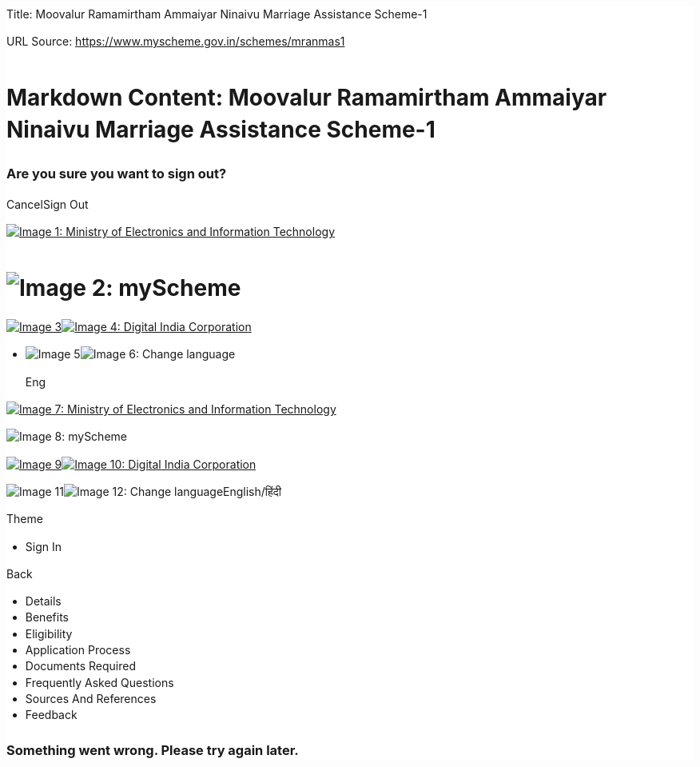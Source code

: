 Title: Moovalur Ramamirtham Ammaiyar Ninaivu Marriage Assistance Scheme-1

URL Source: https://www.myscheme.gov.in/schemes/mranmas1

Markdown Content:
Moovalur Ramamirtham Ammaiyar Ninaivu Marriage Assistance Scheme-1
===============
  

### Are you sure you want to sign out?

CancelSign Out

[![Image 1: Ministry of Electronics and Information Technology](https://cdn.myscheme.in/images/logos/emblem-black.svg)](https://www.myscheme.gov.in/)

![Image 2: myScheme](https://cdn.myscheme.in/images/logos/myscheme-logo-black.svg)
==================================================================================

[![Image 3](blob:https://www.myscheme.gov.in/7029bfa5283c1934d72d4efe1c626373)![Image 4: Digital India Corporation](https://cdn.myscheme.in/images/logos/digital-india-black.svg)](https://www.digitalindia.gov.in/)

*   ![Image 5](blob:https://www.myscheme.gov.in/39e3356370f513e3664ceae4ebfc3a5a)![Image 6: Change language](blob:https://www.myscheme.gov.in/b9a31d3949b1882a09ed2f8508d538f3)
    
    Eng
    

[![Image 7: Ministry of Electronics and Information Technology](https://cdn.myscheme.in/images/logos/emblem-black.svg)](https://www.myscheme.gov.in/)

![Image 8: myScheme](https://cdn.myscheme.in/images/logos/myscheme-logo-black.svg)

[![Image 9](blob:https://www.myscheme.gov.in/04e0786ebe0ffe2b3244c2451b75b80f)![Image 10: Digital India Corporation](https://cdn.myscheme.in/images/logos/digital-india-black.svg)](https://www.digitalindia.gov.in/)

![Image 11](blob:https://www.myscheme.gov.in/39e3356370f513e3664ceae4ebfc3a5a)![Image 12: Change language](https://cdn.myscheme.in/images/icons/language.svg)English/हिंदी

Theme

*   Sign In

Back

*   Details
*   Benefits
*   Eligibility
*   Application Process
*   Documents Required
*   Frequently Asked Questions
*   Sources And References
*   Feedback

### Something went wrong. Please try again later.
